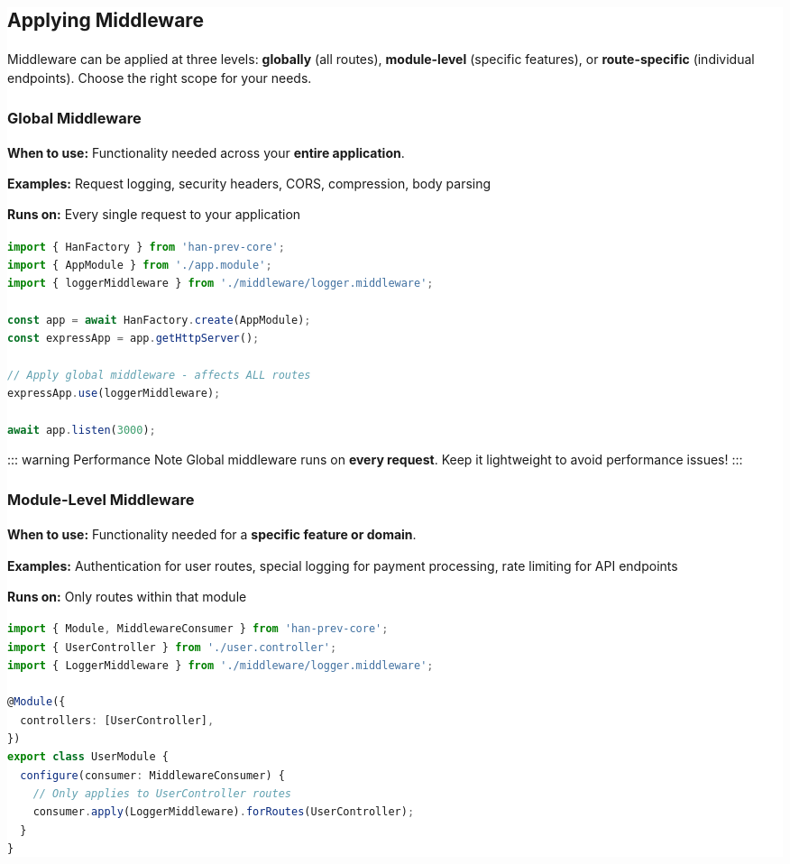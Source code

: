 ## Applying Middleware

Middleware can be applied at three levels: **globally** (all routes), **module-level** (specific features), or **route-specific** (individual endpoints). Choose the right scope for your needs.

### Global Middleware

**When to use:** Functionality needed across your **entire application**.

**Examples:** Request logging, security headers, CORS, compression, body parsing

**Runs on:** Every single request to your application

```typescript
import { HanFactory } from 'han-prev-core';
import { AppModule } from './app.module';
import { loggerMiddleware } from './middleware/logger.middleware';

const app = await HanFactory.create(AppModule);
const expressApp = app.getHttpServer();

// Apply global middleware - affects ALL routes
expressApp.use(loggerMiddleware);

await app.listen(3000);
```

::: warning Performance Note
Global middleware runs on **every request**. Keep it lightweight to avoid performance issues!
:::

### Module-Level Middleware

**When to use:** Functionality needed for a **specific feature or domain**.

**Examples:** Authentication for user routes, special logging for payment processing, rate limiting for API endpoints

**Runs on:** Only routes within that module

```typescript
import { Module, MiddlewareConsumer } from 'han-prev-core';
import { UserController } from './user.controller';
import { LoggerMiddleware } from './middleware/logger.middleware';

@Module({
  controllers: [UserController],
})
export class UserModule {
  configure(consumer: MiddlewareConsumer) {
    // Only applies to UserController routes
    consumer.apply(LoggerMiddleware).forRoutes(UserController);
  }
}
```
